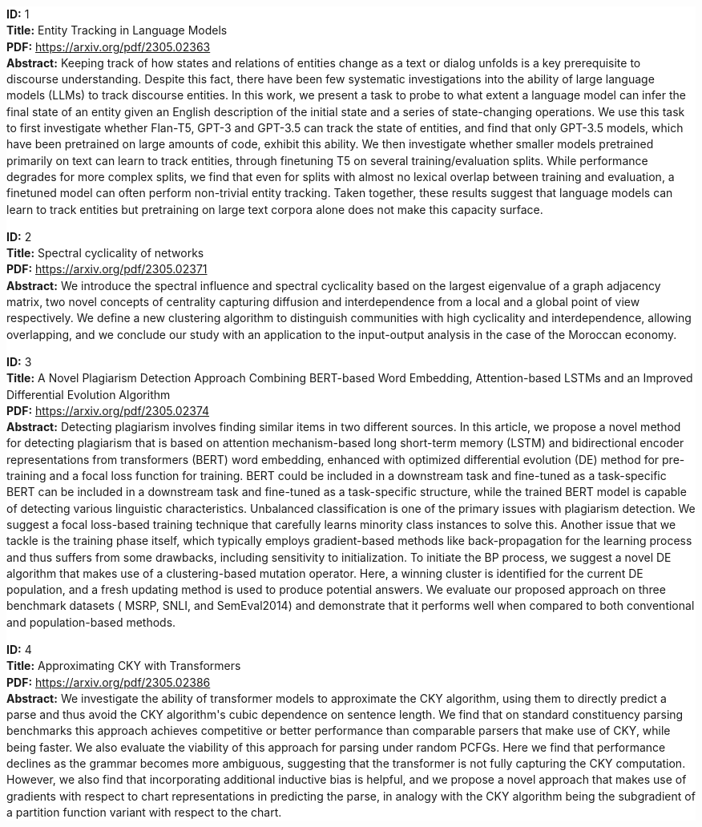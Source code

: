**ID:** 1  
**Title:** Entity Tracking in Language Models  
**PDF:** https://arxiv.org/pdf/2305.02363  
**Abstract:** Keeping track of how states and relations of entities change as a text or dialog unfolds is a key prerequisite to discourse understanding. Despite this fact, there have been few systematic investigations into the ability of large language models (LLMs) to track discourse entities. In this work, we present a task to probe to what extent a language model can infer the final state of an entity given an English description of the initial state and a series of state-changing operations. We use this task to first investigate whether Flan-T5, GPT-3 and GPT-3.5 can track the state of entities, and find that only GPT-3.5 models, which have been pretrained on large amounts of code, exhibit this ability. We then investigate whether smaller models pretrained primarily on text can learn to track entities, through finetuning T5 on several training/evaluation splits. While performance degrades for more complex splits, we find that even for splits with almost no lexical overlap between training and evaluation, a finetuned model can often perform non-trivial entity tracking. Taken together, these results suggest that language models can learn to track entities but pretraining on large text corpora alone does not make this capacity surface. 

**ID:** 2  
**Title:** Spectral cyclicality of networks  
**PDF:** https://arxiv.org/pdf/2305.02371  
**Abstract:** We introduce the spectral influence and spectral cyclicality based on the largest eigenvalue of a graph adjacency matrix, two novel concepts of centrality capturing diffusion and interdependence from a local and a global point of view respectively. We define a new clustering algorithm to distinguish communities with high cyclicality and interdependence, allowing overlapping, and we conclude our study with an application to the input-output analysis in the case of the Moroccan economy. 

**ID:** 3  
**Title:** A Novel Plagiarism Detection Approach Combining BERT-based Word  Embedding, Attention-based LSTMs and an Improved Differential Evolution  Algorithm  
**PDF:** https://arxiv.org/pdf/2305.02374  
**Abstract:** Detecting plagiarism involves finding similar items in two different sources. In this article, we propose a novel method for detecting plagiarism that is based on attention mechanism-based long short-term memory (LSTM) and bidirectional encoder representations from transformers (BERT) word embedding, enhanced with optimized differential evolution (DE) method for pre-training and a focal loss function for training. BERT could be included in a downstream task and fine-tuned as a task-specific BERT can be included in a downstream task and fine-tuned as a task-specific structure, while the trained BERT model is capable of detecting various linguistic characteristics. Unbalanced classification is one of the primary issues with plagiarism detection. We suggest a focal loss-based training technique that carefully learns minority class instances to solve this. Another issue that we tackle is the training phase itself, which typically employs gradient-based methods like back-propagation for the learning process and thus suffers from some drawbacks, including sensitivity to initialization. To initiate the BP process, we suggest a novel DE algorithm that makes use of a clustering-based mutation operator. Here, a winning cluster is identified for the current DE population, and a fresh updating method is used to produce potential answers. We evaluate our proposed approach on three benchmark datasets ( MSRP, SNLI, and SemEval2014) and demonstrate that it performs well when compared to both conventional and population-based methods. 

**ID:** 4  
**Title:** Approximating CKY with Transformers  
**PDF:** https://arxiv.org/pdf/2305.02386  
**Abstract:** We investigate the ability of transformer models to approximate the CKY algorithm, using them to directly predict a parse and thus avoid the CKY algorithm's cubic dependence on sentence length. We find that on standard constituency parsing benchmarks this approach achieves competitive or better performance than comparable parsers that make use of CKY, while being faster. We also evaluate the viability of this approach for parsing under random PCFGs. Here we find that performance declines as the grammar becomes more ambiguous, suggesting that the transformer is not fully capturing the CKY computation. However, we also find that incorporating additional inductive bias is helpful, and we propose a novel approach that makes use of gradients with respect to chart representations in predicting the parse, in analogy with the CKY algorithm being the subgradient of a partition function variant with respect to the chart. 
